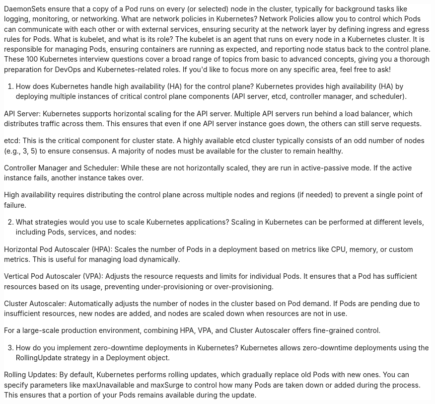 DaemonSets ensure that a copy of a Pod runs on every (or selected) node in the cluster, typically for background tasks like logging, monitoring, or networking.
What are network policies in Kubernetes?
Network Policies allow you to control which Pods can communicate with each other or with external services, ensuring security at the network layer by defining ingress and egress rules for Pods.
What is kubelet, and what is its role?
The kubelet is an agent that runs on every node in a Kubernetes cluster. It is responsible for managing Pods, ensuring containers are running as expected, and reporting node status back to the control plane.
These 100 Kubernetes interview questions cover a broad range of topics from basic to advanced concepts, giving you a thorough preparation for DevOps and Kubernetes-related roles. If you'd like to focus more on any specific area, feel free to ask!



1. How does Kubernetes handle high availability (HA) for the control plane?
Kubernetes provides high availability (HA) by deploying multiple instances of critical control plane components (API server, etcd, controller manager, and scheduler).

API Server: Kubernetes supports horizontal scaling for the API server. Multiple API servers run behind a load balancer, which distributes traffic across them. This ensures that even if one API server instance goes down, the others can still serve requests.

etcd: This is the critical component for cluster state. A highly available etcd cluster typically consists of an odd number of nodes (e.g., 3, 5) to ensure consensus. A majority of nodes must be available for the cluster to remain healthy.

Controller Manager and Scheduler: While these are not horizontally scaled, they are run in active-passive mode. If the active instance fails, another instance takes over.

High availability requires distributing the control plane across multiple nodes and regions (if needed) to prevent a single point of failure.

2. What strategies would you use to scale Kubernetes applications?
Scaling in Kubernetes can be performed at different levels, including Pods, services, and nodes:

Horizontal Pod Autoscaler (HPA): Scales the number of Pods in a deployment based on metrics like CPU, memory, or custom metrics. This is useful for managing load dynamically.

Vertical Pod Autoscaler (VPA): Adjusts the resource requests and limits for individual Pods. It ensures that a Pod has sufficient resources based on its usage, preventing under-provisioning or over-provisioning.

Cluster Autoscaler: Automatically adjusts the number of nodes in the cluster based on Pod demand. If Pods are pending due to insufficient resources, new nodes are added, and nodes are scaled down when resources are not in use.

For a large-scale production environment, combining HPA, VPA, and Cluster Autoscaler offers fine-grained control.

3. How do you implement zero-downtime deployments in Kubernetes?
Kubernetes allows zero-downtime deployments using the RollingUpdate strategy in a Deployment object.

Rolling Updates: By default, Kubernetes performs rolling updates, which gradually replace old Pods with new ones. You can specify parameters like maxUnavailable and maxSurge to control how many Pods are taken down or added during the process. This ensures that a portion of your Pods remains available during the update.
